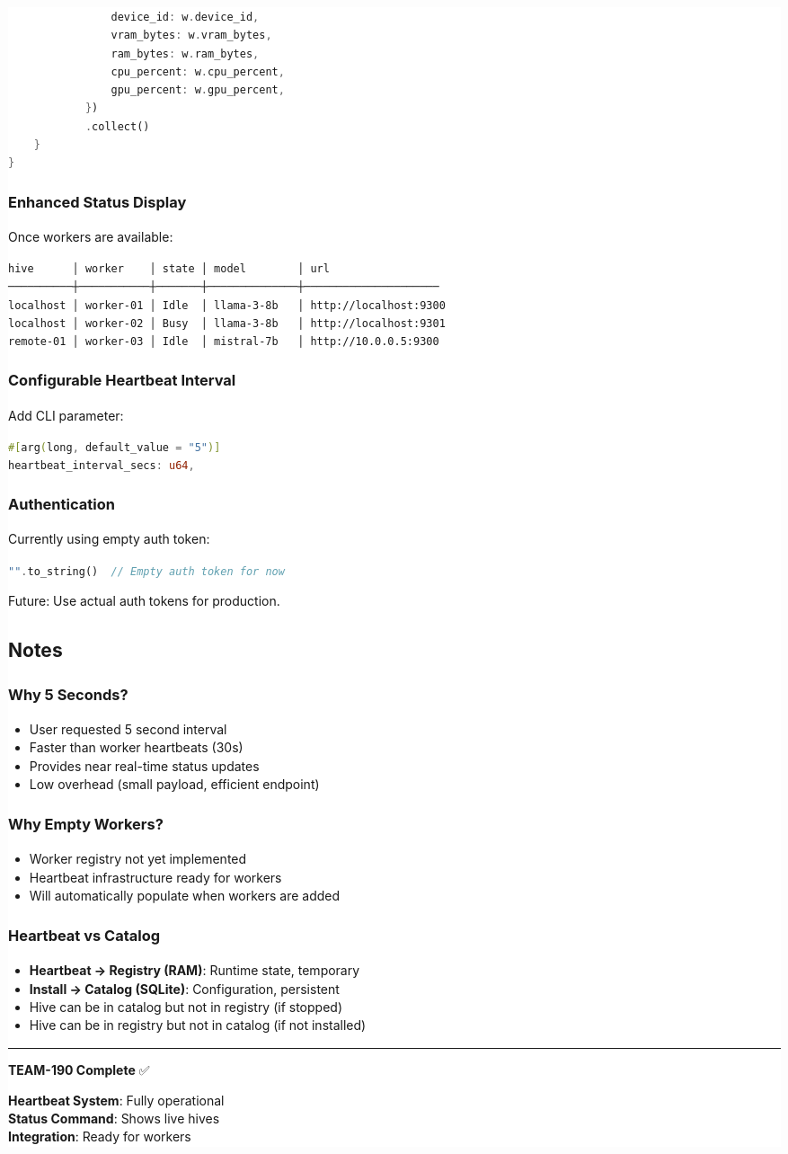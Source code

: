 ```rust
                device_id: w.device_id,
                vram_bytes: w.vram_bytes,
                ram_bytes: w.ram_bytes,
                cpu_percent: w.cpu_percent,
                gpu_percent: w.gpu_percent,
            })
            .collect()
    }
}
```

### Enhanced Status Display
Once workers are available:
```
hive      │ worker    │ state │ model        │ url
──────────┼───────────┼───────┼──────────────┼─────────────────────
localhost │ worker-01 │ Idle  │ llama-3-8b   │ http://localhost:9300
localhost │ worker-02 │ Busy  │ llama-3-8b   │ http://localhost:9301
remote-01 │ worker-03 │ Idle  │ mistral-7b   │ http://10.0.0.5:9300
```

### Configurable Heartbeat Interval
Add CLI parameter:
```rust
#[arg(long, default_value = "5")]
heartbeat_interval_secs: u64,
```

### Authentication
Currently using empty auth token:
```rust
"".to_string()  // Empty auth token for now
```

Future: Use actual auth tokens for production.

## Notes

### Why 5 Seconds?
- User requested 5 second interval
- Faster than worker heartbeats (30s)
- Provides near real-time status updates
- Low overhead (small payload, efficient endpoint)

### Why Empty Workers?
- Worker registry not yet implemented
- Heartbeat infrastructure ready for workers
- Will automatically populate when workers are added

### Heartbeat vs Catalog
- **Heartbeat → Registry (RAM)**: Runtime state, temporary
- **Install → Catalog (SQLite)**: Configuration, persistent
- Hive can be in catalog but not in registry (if stopped)
- Hive can be in registry but not in catalog (if not installed)

---

**TEAM-190 Complete** ✅

**Heartbeat System**: Fully operational  
**Status Command**: Shows live hives  
**Integration**: Ready for workers

